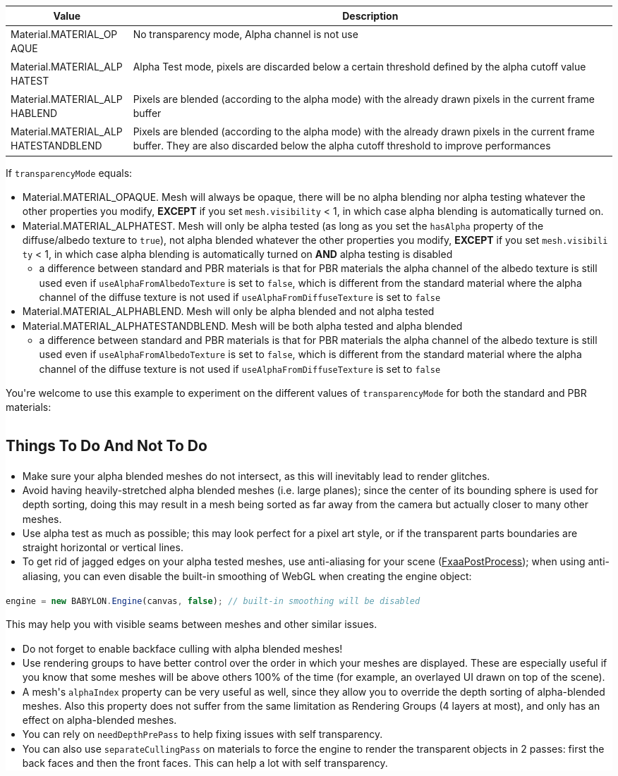 | Value | Description |
|------ | ----------|
| Material.MATERIAL_OPAQUE| No transparency mode, Alpha channel is not use| 
| Material.MATERIAL_ALPHATEST | Alpha Test mode, pixels are discarded below a certain threshold defined by the alpha cutoff value|
| Material.MATERIAL_ALPHABLEND | Pixels are blended (according to the alpha mode) with the already drawn pixels in the current frame buffer|
| Material.MATERIAL_ALPHATESTANDBLEND | Pixels are blended (according to the alpha mode) with the already drawn pixels in the current frame buffer. They are also discarded below the alpha cutoff threshold to improve performances|

If `transparencyMode` equals:
* Material.MATERIAL_OPAQUE. Mesh will always be opaque, there will be no alpha blending nor alpha testing whatever the other properties you modify, **EXCEPT** if you set `mesh.visibility` < 1, in which case alpha blending is automatically turned on.
* Material.MATERIAL_ALPHATEST. Mesh will only be alpha tested (as long as you set the `hasAlpha` property of the diffuse/albedo texture to `true`), not alpha blended whatever the other properties you modify, **EXCEPT** if you set `mesh.visibility` < 1, in which case alpha blending is automatically turned on **AND** alpha testing is disabled
  * a difference between standard and PBR materials is that for PBR materials the alpha channel of the albedo texture is still used even if `useAlphaFromAlbedoTexture` is set to `false`, which is different from the standard material where the alpha channel of the diffuse texture is not used if `useAlphaFromDiffuseTexture` is set to `false`
* Material.MATERIAL_ALPHABLEND. Mesh will only be alpha blended and not alpha tested
* Material.MATERIAL_ALPHATESTANDBLEND. Mesh will be both alpha tested and alpha blended
  * a difference between standard and PBR materials is that for PBR materials the alpha channel of the albedo texture is still used even if `useAlphaFromAlbedoTexture` is set to `false`, which is different from the standard material where the alpha channel of the diffuse texture is not used if `useAlphaFromDiffuseTexture` is set to `false`

You're welcome to use this example to experiment on the different values of `transparencyMode` for both the standard and PBR materials: <Playground id="#TMDNDM" title="Transparency Modes Example" description="Simple example to experiment with different transparencyMode values." image="/img/playgroundsAndNMEs/divingDeeperTransparencyRendering2.jpg"/>

## Things To Do And Not To Do

- Make sure your alpha blended meshes do not intersect, as this will inevitably lead to render glitches.
- Avoid having heavily-stretched alpha blended meshes (i.e. large planes); since the center of its bounding sphere is used for depth sorting, doing this may result in a mesh being sorted as far away from the camera but actually closer to many other meshes.
- Use alpha test as much as possible; this may look perfect for a pixel art style, or if the transparent parts boundaries are straight horizontal or vertical lines.
- To get rid of jagged edges on your alpha tested meshes, use anti-aliasing for your scene ([FxaaPostProcess](/divingDeeper/postProcesses/usePostProcesses#fxaa)); when using anti-aliasing, you can even disable the built-in smoothing of WebGL when creating the engine object:

```javascript
engine = new BABYLON.Engine(canvas, false); // built-in smoothing will be disabled
```

This may help you with visible seams between meshes and other similar issues.

- Do not forget to enable backface culling with alpha blended meshes!
- Use rendering groups to have better control over the order in which your meshes are displayed. These are especially useful if you know that some meshes will be above others 100% of the time (for example, an overlayed UI drawn on top of the scene).
- A mesh's `alphaIndex` property can be very useful as well, since they allow you to override the depth sorting of alpha-blended meshes. Also this property does not suffer from the same limitation as Rendering Groups (4 layers at most), and only has an effect on alpha-blended meshes.
- You can rely on `needDepthPrePass` to help fixing issues with self transparency.
- You can also use `separateCullingPass` on materials to force the engine to render the transparent objects in 2 passes: first the back faces and then the front faces. This can help a lot with self transparency.